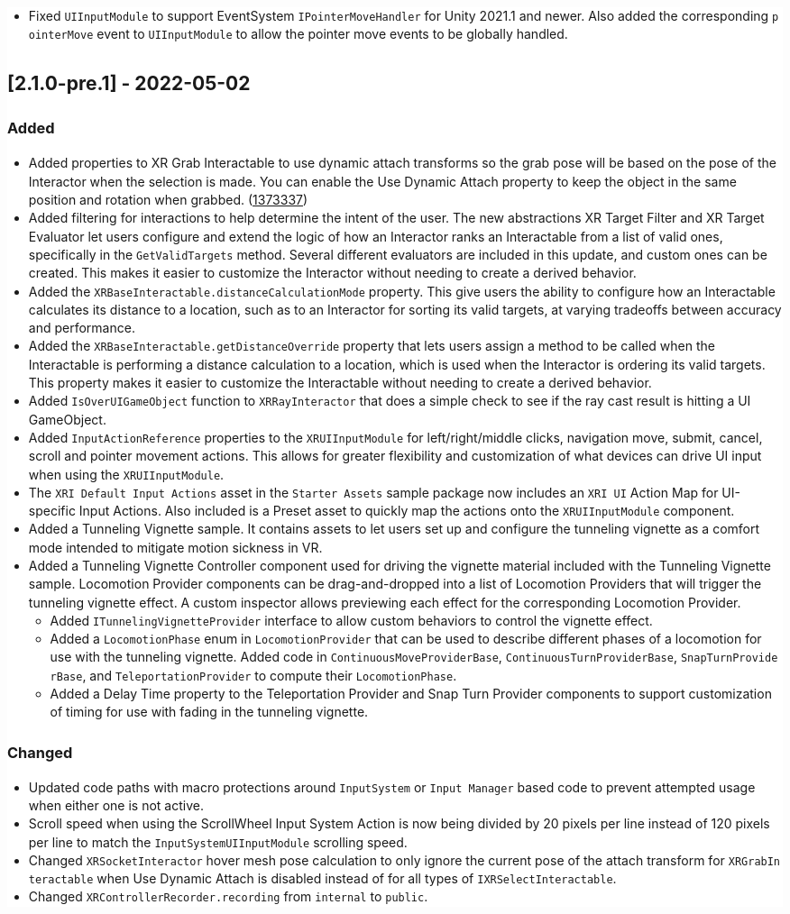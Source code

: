 - Fixed `UIInputModule` to support EventSystem `IPointerMoveHandler` for Unity 2021.1 and newer. Also added the corresponding `pointerMove` event to `UIInputModule` to allow the pointer move events to be globally handled.

## [2.1.0-pre.1] - 2022-05-02

### Added
- Added properties to XR Grab Interactable to use dynamic attach transforms so the grab pose will be based on the pose of the Interactor when the selection is made. You can enable the Use Dynamic Attach property to keep the object in the same position and rotation when grabbed. ([1373337](https://issuetracker.unity3d.com/product/unity/issues/guid/1373337))
- Added filtering for interactions to help determine the intent of the user. The new abstractions XR Target Filter and XR Target Evaluator let users configure and extend the logic of how an Interactor ranks an Interactable from a list of valid ones, specifically in the `GetValidTargets` method. Several different evaluators are included in this update, and custom ones can be created. This makes it easier to customize the Interactor without needing to create a derived behavior.
- Added the `XRBaseInteractable.distanceCalculationMode` property. This give users the ability to configure how an Interactable calculates its distance to a location, such as to an Interactor for sorting its valid targets, at varying tradeoffs between accuracy and performance.
- Added the `XRBaseInteractable.getDistanceOverride` property that lets users assign a method to be called when the Interactable is performing a distance calculation to a location, which is used when the Interactor is ordering its valid targets. This property makes it easier to customize the Interactable without needing to create a derived behavior.
- Added `IsOverUIGameObject` function to `XRRayInteractor` that does a simple check to see if the ray cast result is hitting a UI GameObject.
- Added `InputActionReference` properties to the `XRUIInputModule` for left/right/middle clicks, navigation move, submit, cancel, scroll and pointer movement actions. This allows for greater flexibility and customization of what devices can drive UI input when using the `XRUIInputModule`.
- The `XRI Default Input Actions` asset in the `Starter Assets` sample package now includes an `XRI UI` Action Map for UI-specific Input Actions. Also included is a Preset asset to quickly map the actions onto the `XRUIInputModule` component.
- Added a Tunneling Vignette sample. It contains assets to let users set up and configure the tunneling vignette as a comfort mode intended to mitigate motion sickness in VR.
- Added a Tunneling Vignette Controller component used for driving the vignette material included with the Tunneling Vignette sample. Locomotion Provider components can be drag-and-dropped into a list of Locomotion Providers that will trigger the tunneling vignette effect. A custom inspector allows previewing each effect for the corresponding Locomotion Provider.
  * Added `ITunnelingVignetteProvider` interface to allow custom behaviors to control the vignette effect.
  * Added a `LocomotionPhase` enum in `LocomotionProvider` that can be used to describe different phases of a locomotion for use with the tunneling vignette. Added code in `ContinuousMoveProviderBase`, `ContinuousTurnProviderBase`, `SnapTurnProviderBase`, and `TeleportationProvider` to compute their `LocomotionPhase`.
  * Added a Delay Time property to the Teleportation Provider and Snap Turn Provider components to support customization of timing for use with fading in the tunneling vignette.

### Changed
- Updated code paths with macro protections around `InputSystem` or `Input Manager` based code to prevent attempted usage when either one is not active.
- Scroll speed when using the ScrollWheel Input System Action is now being divided by 20 pixels per line instead of 120 pixels per line to match the `InputSystemUIInputModule` scrolling speed.
- Changed `XRSocketInteractor` hover mesh pose calculation to only ignore the current pose of the attach transform for `XRGrabInteractable` when Use Dynamic Attach is disabled instead of for all types of `IXRSelectInteractable`.
- Changed `XRControllerRecorder.recording` from `internal` to `public`.
